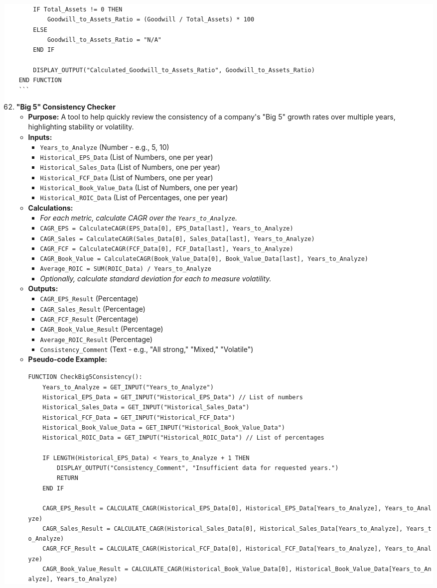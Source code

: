             IF Total_Assets != 0 THEN
                Goodwill_to_Assets_Ratio = (Goodwill / Total_Assets) * 100
            ELSE
                Goodwill_to_Assets_Ratio = "N/A"
            END IF

            DISPLAY_OUTPUT("Calculated_Goodwill_to_Assets_Ratio", Goodwill_to_Assets_Ratio)
        END FUNCTION
        ```

62. **"Big 5" Consistency Checker**
    * **Purpose:** A tool to help quickly review the consistency of a company's "Big 5" growth rates over multiple years, highlighting stability or volatility.
    * **Inputs:**
        * `Years_to_Analyze` (Number - e.g., 5, 10)
        * `Historical_EPS_Data` (List of Numbers, one per year)
        * `Historical_Sales_Data` (List of Numbers, one per year)
        * `Historical_FCF_Data` (List of Numbers, one per year)
        * `Historical_Book_Value_Data` (List of Numbers, one per year)
        * `Historical_ROIC_Data` (List of Percentages, one per year)
    * **Calculations:**
        * *For each metric, calculate CAGR over the `Years_to_Analyze`.*
        * `CAGR_EPS = CalculateCAGR(EPS_Data[0], EPS_Data[last], Years_to_Analyze)`
        * `CAGR_Sales = CalculateCAGR(Sales_Data[0], Sales_Data[last], Years_to_Analyze)`
        * `CAGR_FCF = CalculateCAGR(FCF_Data[0], FCF_Data[last], Years_to_Analyze)`
        * `CAGR_Book_Value = CalculateCAGR(Book_Value_Data[0], Book_Value_Data[last], Years_to_Analyze)`
        * `Average_ROIC = SUM(ROIC_Data) / Years_to_Analyze`
        * *Optionally, calculate standard deviation for each to measure volatility.*
    * **Outputs:**
        * `CAGR_EPS_Result` (Percentage)
        * `CAGR_Sales_Result` (Percentage)
        * `CAGR_FCF_Result` (Percentage)
        * `CAGR_Book_Value_Result` (Percentage)
        * `Average_ROIC_Result` (Percentage)
        * `Consistency_Comment` (Text - e.g., "All strong," "Mixed," "Volatile")
    * **Pseudo-code Example:**
        ```pseudo
        FUNCTION CheckBig5Consistency():
            Years_to_Analyze = GET_INPUT("Years_to_Analyze")
            Historical_EPS_Data = GET_INPUT("Historical_EPS_Data") // List of numbers
            Historical_Sales_Data = GET_INPUT("Historical_Sales_Data")
            Historical_FCF_Data = GET_INPUT("Historical_FCF_Data")
            Historical_Book_Value_Data = GET_INPUT("Historical_Book_Value_Data")
            Historical_ROIC_Data = GET_INPUT("Historical_ROIC_Data") // List of percentages

            IF LENGTH(Historical_EPS_Data) < Years_to_Analyze + 1 THEN
                DISPLAY_OUTPUT("Consistency_Comment", "Insufficient data for requested years.")
                RETURN
            END IF

            CAGR_EPS_Result = CALCULATE_CAGR(Historical_EPS_Data[0], Historical_EPS_Data[Years_to_Analyze], Years_to_Analyze)
            CAGR_Sales_Result = CALCULATE_CAGR(Historical_Sales_Data[0], Historical_Sales_Data[Years_to_Analyze], Years_to_Analyze)
            CAGR_FCF_Result = CALCULATE_CAGR(Historical_FCF_Data[0], Historical_FCF_Data[Years_to_Analyze], Years_to_Analyze)
            CAGR_Book_Value_Result = CALCULATE_CAGR(Historical_Book_Value_Data[0], Historical_Book_Value_Data[Years_to_Analyze], Years_to_Analyze)
